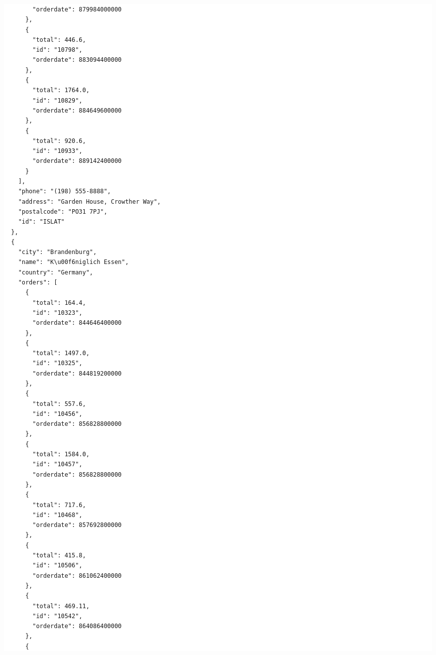 			"orderdate": 879984000000
		  }, 
		  {
			"total": 446.6, 
			"id": "10798", 
			"orderdate": 883094400000
		  }, 
		  {
			"total": 1764.0, 
			"id": "10829", 
			"orderdate": 884649600000
		  }, 
		  {
			"total": 920.6, 
			"id": "10933", 
			"orderdate": 889142400000
		  }
		], 
		"phone": "(198) 555-8888", 
		"address": "Garden House, Crowther Way", 
		"postalcode": "PO31 7PJ", 
		"id": "ISLAT"
	  }, 
	  {
		"city": "Brandenburg", 
		"name": "K\u00f6niglich Essen", 
		"country": "Germany", 
		"orders": [
		  {
			"total": 164.4, 
			"id": "10323", 
			"orderdate": 844646400000
		  }, 
		  {
			"total": 1497.0, 
			"id": "10325", 
			"orderdate": 844819200000
		  }, 
		  {
			"total": 557.6, 
			"id": "10456", 
			"orderdate": 856828800000
		  }, 
		  {
			"total": 1584.0, 
			"id": "10457", 
			"orderdate": 856828800000
		  }, 
		  {
			"total": 717.6, 
			"id": "10468", 
			"orderdate": 857692800000
		  }, 
		  {
			"total": 415.8, 
			"id": "10506", 
			"orderdate": 861062400000
		  }, 
		  {
			"total": 469.11, 
			"id": "10542", 
			"orderdate": 864086400000
		  }, 
		  {
